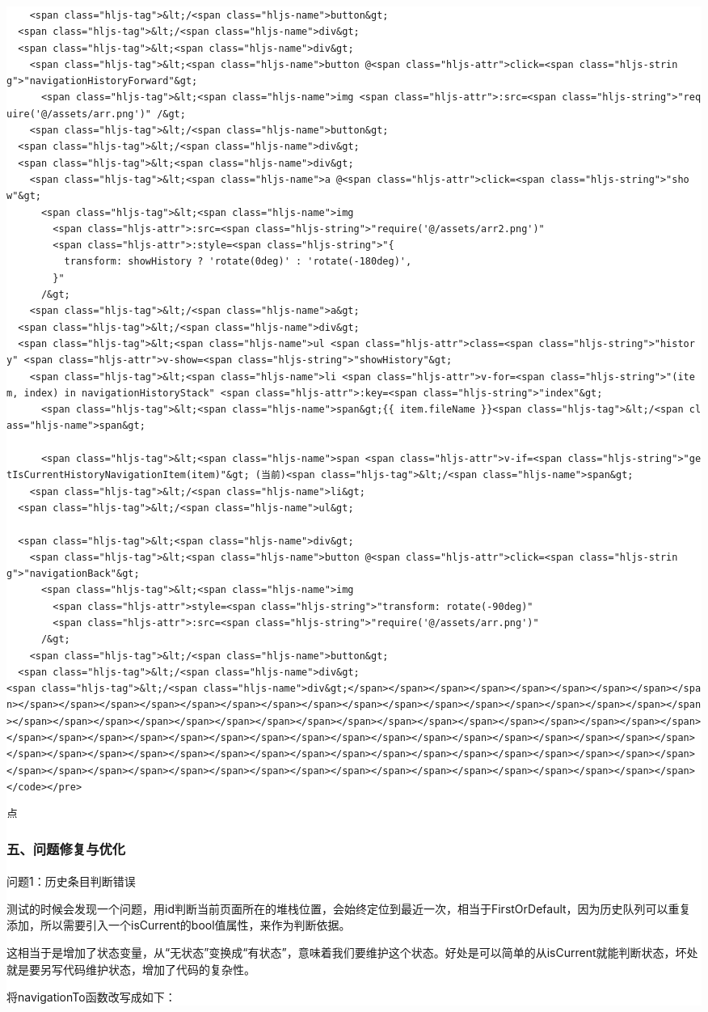         <span class="hljs-tag">&lt;/<span class="hljs-name">button&gt;
      <span class="hljs-tag">&lt;/<span class="hljs-name">div&gt;
      <span class="hljs-tag">&lt;<span class="hljs-name">div&gt;
        <span class="hljs-tag">&lt;<span class="hljs-name">button @<span class="hljs-attr">click=<span class="hljs-string">"navigationHistoryForward"&gt;
          <span class="hljs-tag">&lt;<span class="hljs-name">img <span class="hljs-attr">:src=<span class="hljs-string">"require('@/assets/arr.png')" /&gt;
        <span class="hljs-tag">&lt;/<span class="hljs-name">button&gt;
      <span class="hljs-tag">&lt;/<span class="hljs-name">div&gt;
      <span class="hljs-tag">&lt;<span class="hljs-name">div&gt;
        <span class="hljs-tag">&lt;<span class="hljs-name">a @<span class="hljs-attr">click=<span class="hljs-string">"show"&gt;
          <span class="hljs-tag">&lt;<span class="hljs-name">img
            <span class="hljs-attr">:src=<span class="hljs-string">"require('@/assets/arr2.png')"
            <span class="hljs-attr">:style=<span class="hljs-string">"{
              transform: showHistory ? 'rotate(0deg)' : 'rotate(-180deg)',
            }"
          /&gt;
        <span class="hljs-tag">&lt;/<span class="hljs-name">a&gt;
      <span class="hljs-tag">&lt;/<span class="hljs-name">div&gt;
      <span class="hljs-tag">&lt;<span class="hljs-name">ul <span class="hljs-attr">class=<span class="hljs-string">"history" <span class="hljs-attr">v-show=<span class="hljs-string">"showHistory"&gt;
        <span class="hljs-tag">&lt;<span class="hljs-name">li <span class="hljs-attr">v-for=<span class="hljs-string">"(item, index) in navigationHistoryStack" <span class="hljs-attr">:key=<span class="hljs-string">"index"&gt;
          <span class="hljs-tag">&lt;<span class="hljs-name">span&gt;{{ item.fileName }}<span class="hljs-tag">&lt;/<span class="hljs-name">span&gt;

          <span class="hljs-tag">&lt;<span class="hljs-name">span <span class="hljs-attr">v-if=<span class="hljs-string">"getIsCurrentHistoryNavigationItem(item)"&gt; (当前)<span class="hljs-tag">&lt;/<span class="hljs-name">span&gt;
        <span class="hljs-tag">&lt;/<span class="hljs-name">li&gt;
      <span class="hljs-tag">&lt;/<span class="hljs-name">ul&gt;

      <span class="hljs-tag">&lt;<span class="hljs-name">div&gt;
        <span class="hljs-tag">&lt;<span class="hljs-name">button @<span class="hljs-attr">click=<span class="hljs-string">"navigationBack"&gt;
          <span class="hljs-tag">&lt;<span class="hljs-name">img
            <span class="hljs-attr">style=<span class="hljs-string">"transform: rotate(-90deg)"
            <span class="hljs-attr">:src=<span class="hljs-string">"require('@/assets/arr.png')"
          /&gt;
        <span class="hljs-tag">&lt;/<span class="hljs-name">button&gt;
      <span class="hljs-tag">&lt;/<span class="hljs-name">div&gt;
    <span class="hljs-tag">&lt;/<span class="hljs-name">div&gt;</span></span></span></span></span></span></span></span></span></span></span></span></span></span></span></span></span></span></span></span></span></span></span></span></span></span></span></span></span></span></span></span></span></span></span></span></span></span></span></span></span></span></span></span></span></span></span></span></span></span></span></span></span></span></span></span></span></span></span></span></span></span></span></span></span></span></span></span></span></span></span></span></span></span></span></span></span></span></span></span></span></span></span></span></span></span></span></span></span></span></span></span></span></span></code></pre>
<span class="cke_reset cke_widget_drag_handler_container"><img src="https://img2022.cnblogs.com/blog/644861/202203/644861-20220311231146317-1166894824.gif" width="15" height="15" class="cke_reset cke_widget_drag_handler" title="点击并拖拽以移动" data-cke-widget-drag-handler="1" /></span></div>
<h3><strong>五、问题修复与优化</strong></h3>
<p>问题1：历史条目判断错误</p>
<p>测试的时候会发现一个问题，用id判断当前页面所在的堆栈位置，会始终定位到最近一次，相当于FirstOrDefault，因为历史队列可以重复添加，所以需要引入一个isCurrent的bool值属性，来作为判断依据。</p>
<p>这相当于是增加了状态变量，从&ldquo;无状态&rdquo;变换成&ldquo;有状态&rdquo;，意味着我们要维护这个状态。好处是可以简单的从isCurrent就能判断状态，坏处就是要另写代码维护状态，增加了代码的复杂性。</p>
<p>将navigationTo函数改写成如下：</p>
<div class="cke_widget_wrapper cke_widget_block cke_widget_codeSnippet cke_widget_selected" data-cke-display-name="代码段" data-cke-filter="off" data-cke-widget-id="10" data-cke-widget-wrapper="1">